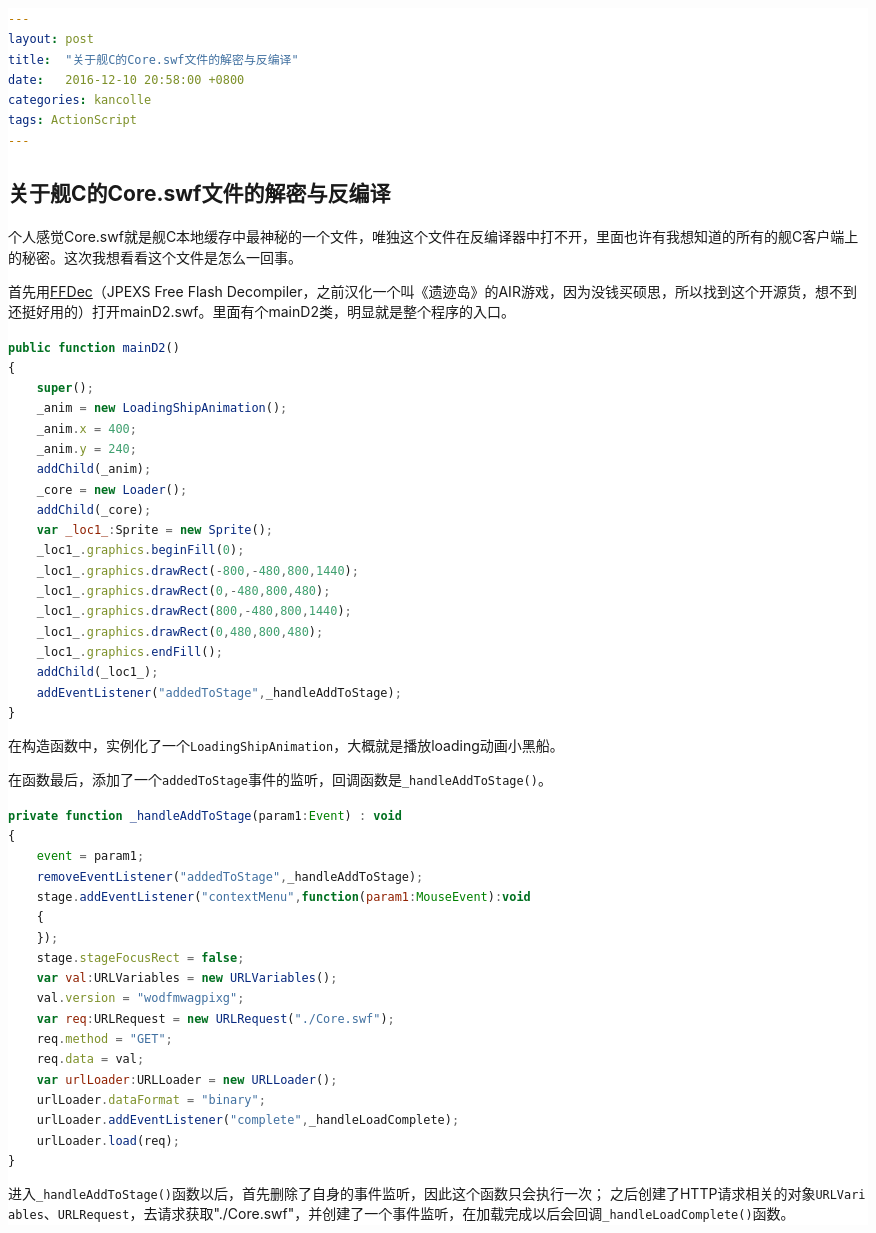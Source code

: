 ```yaml
---
layout: post
title:  "关于舰C的Core.swf文件的解密与反编译"
date:   2016-12-10 20:58:00 +0800
categories: kancolle
tags: ActionScript
---
```


## 关于舰C的Core.swf文件的解密与反编译

个人感觉Core.swf就是舰C本地缓存中最神秘的一个文件，唯独这个文件在反编译器中打不开，里面也许有我想知道的所有的舰C客户端上的秘密。这次我想看看这个文件是怎么一回事。

首先用[FFDec](https://www.free-decompiler.com/flash/download/)（JPEXS Free Flash Decompiler，之前汉化一个叫《遗迹岛》的AIR游戏，因为没钱买硕思，所以找到这个开源货，想不到还挺好用的）打开mainD2.swf。里面有个mainD2类，明显就是整个程序的入口。



```javascript
public function mainD2()
{
    super();
    _anim = new LoadingShipAnimation();
    _anim.x = 400;
    _anim.y = 240;
    addChild(_anim);
    _core = new Loader();
    addChild(_core);
    var _loc1_:Sprite = new Sprite();
    _loc1_.graphics.beginFill(0);
    _loc1_.graphics.drawRect(-800,-480,800,1440);
    _loc1_.graphics.drawRect(0,-480,800,480);
    _loc1_.graphics.drawRect(800,-480,800,1440);
    _loc1_.graphics.drawRect(0,480,800,480);
    _loc1_.graphics.endFill();
    addChild(_loc1_);
    addEventListener("addedToStage",_handleAddToStage);
}
```
在构造函数中，实例化了一个`LoadingShipAnimation`，大概就是播放loading动画小黑船。

在函数最后，添加了一个`addedToStage`事件的监听，回调函数是`_handleAddToStage()`。

```javascript
private function _handleAddToStage(param1:Event) : void
{
    event = param1;
    removeEventListener("addedToStage",_handleAddToStage);
    stage.addEventListener("contextMenu",function(param1:MouseEvent):void
    {
    });
    stage.stageFocusRect = false;
    var val:URLVariables = new URLVariables();
    val.version = "wodfmwagpixg";
    var req:URLRequest = new URLRequest("./Core.swf");
    req.method = "GET";
    req.data = val;
    var urlLoader:URLLoader = new URLLoader();
    urlLoader.dataFormat = "binary";
    urlLoader.addEventListener("complete",_handleLoadComplete);
    urlLoader.load(req);
}
```
进入`_handleAddToStage()`函数以后，首先删除了自身的事件监听，因此这个函数只会执行一次；
之后创建了HTTP请求相关的对象`URLVariables`、`URLRequest`，去请求获取"./Core.swf"，并创建了一个事件监听，在加载完成以后会回调`_handleLoadComplete()`函数。